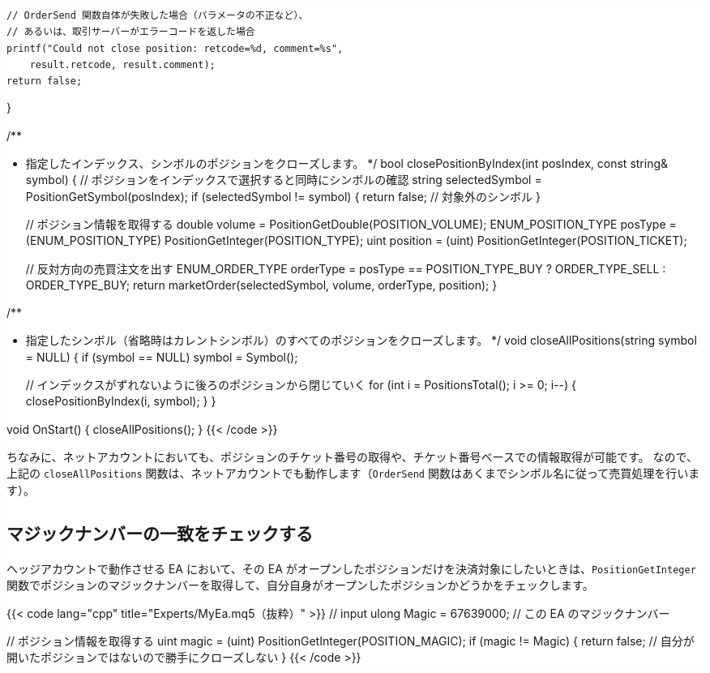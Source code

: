     // OrderSend 関数自体が失敗した場合（パラメータの不正など）、
    // あるいは、取引サーバーがエラーコードを返した場合
    printf("Could not close position: retcode=%d, comment=%s",
        result.retcode, result.comment);
    return false;
}

/**
 * 指定したインデックス、シンボルのポジションをクローズします。
 */
bool closePositionByIndex(int posIndex, const string& symbol) {
    // ポジションをインデックスで選択すると同時にシンボルの確認
    string selectedSymbol = PositionGetSymbol(posIndex);
    if (selectedSymbol != symbol) {
        return false;  // 対象外のシンボル
    }

    // ポジション情報を取得する
    double volume = PositionGetDouble(POSITION_VOLUME);
    ENUM_POSITION_TYPE posType =
        (ENUM_POSITION_TYPE) PositionGetInteger(POSITION_TYPE);
    uint position = (uint) PositionGetInteger(POSITION_TICKET);

    // 反対方向の売買注文を出す
    ENUM_ORDER_TYPE orderType =
        posType == POSITION_TYPE_BUY ? ORDER_TYPE_SELL : ORDER_TYPE_BUY;
    return marketOrder(selectedSymbol, volume, orderType, position);
}

/**
 * 指定したシンボル（省略時はカレントシンボル）のすべてのポジションをクローズします。
 */
void closeAllPositions(string symbol = NULL) {
    if (symbol == NULL) symbol = Symbol();

    // インデックスがずれないように後ろのポジションから閉じていく
    for (int i = PositionsTotal(); i >= 0; i--) {
        closePositionByIndex(i, symbol);
    }
}

void OnStart() {
    closeAllPositions();
}
{{< /code >}}

ちなみに、ネットアカウントにおいても、ポジションのチケット番号の取得や、チケット番号ベースでの情報取得が可能です。
なので、上記の `closeAllPositions` 関数は、ネットアカウントでも動作します（`OrderSend` 関数はあくまでシンボル名に従って売買処理を行います）。


マジックナンバーの一致をチェックする
----

ヘッジアカウントで動作させる EA において、その EA がオープンしたポジションだけを決済対象にしたいときは、`PositionGetInteger` 関数でポジションのマジックナンバーを取得して、自分自身がオープンしたポジションかどうかをチェックします。

{{< code lang="cpp" title="Experts/MyEa.mq5（抜粋）" >}}
// input ulong Magic = 67639000;  // この EA のマジックナンバー

// ポジション情報を取得する
uint magic = (uint) PositionGetInteger(POSITION_MAGIC);
if (magic != Magic) {
    return false;  // 自分が開いたポジションではないので勝手にクローズしない
}
{{< /code >}}

